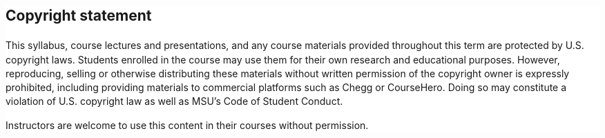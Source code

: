## Copyright statement

This syllabus, course lectures and presentations, and any course materials provided throughout this term are protected by U.S. copyright laws.  Students enrolled in the course may use them for their own research and educational purposes.  However, reproducing, selling or otherwise distributing these materials without written permission of the copyright owner is expressly prohibited, including providing materials to commercial platforms such as Chegg or CourseHero.  Doing so may constitute a violation of U.S. copyright law as well as MSU’s Code of Student Conduct.

Instructors are welcome to use this content in their
courses without permission.
